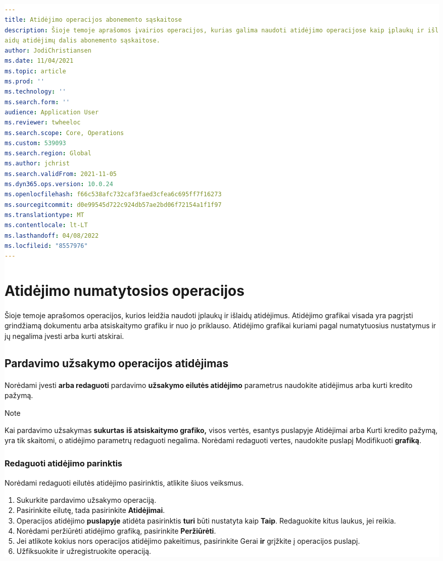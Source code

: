 ```yaml
---
title: Atidėjimo operacijos abonemento sąskaitose
description: Šioje temoje aprašomos įvairios operacijos, kurias galima naudoti atidėjimo operacijose kaip įplaukų ir išlaidų atidėjimų dalis abonemento sąskaitose.
author: JodiChristiansen
ms.date: 11/04/2021
ms.topic: article
ms.prod: ''
ms.technology: ''
ms.search.form: ''
audience: Application User
ms.reviewer: twheeloc
ms.search.scope: Core, Operations
ms.custom: 539093
ms.search.region: Global
ms.author: jchrist
ms.search.validFrom: 2021-11-05
ms.dyn365.ops.version: 10.0.24
ms.openlocfilehash: f66c538afc732caf3faed3cfea6c695ff7f16273
ms.sourcegitcommit: d0e99545d722c924db57ae2bd06f72154a1f1f97
ms.translationtype: MT
ms.contentlocale: lt-LT
ms.lasthandoff: 04/08/2022
ms.locfileid: "8557976"
---
```

# <a name="deferral-default-transactions"></a>Atidėjimo numatytosios operacijos

Šioje temoje aprašomos operacijos, kurios leidžia naudoti įplaukų ir išlaidų atidėjimus. Atidėjimo grafikai visada yra pagrįsti grindžiamą dokumentu arba atsiskaitymo grafiku ir nuo jo priklauso. Atidėjimo grafikai kuriami pagal numatytuosius nustatymus ir jų negalima įvesti arba kurti atskirai.

## <a name="sales-order-transaction-deferral"></a>Pardavimo užsakymo operacijos atidėjimas

Norėdami įvesti **arba redaguoti** pardavimo **užsakymo eilutės atidėjimo** parametrus naudokite atidėjimus arba kurti kredito pažymą.

> [!NOTE]
> Kai pardavimo užsakymas **sukurtas** **iš atsiskaitymo grafiko,** visos vertės, esantys puslapyje Atidėjimai arba Kurti kredito pažymą, yra tik skaitomi, o atidėjimo parametrų redaguoti negalima. Norėdami redaguoti vertes, naudokite puslapį Modifikuoti **grafiką**.

### <a name="edit-deferral-options"></a>Redaguoti atidėjimo parinktis

Norėdami redaguoti eilutės atidėjimo pasirinktis, atlikite šiuos veiksmus.

1. Sukurkite pardavimo užsakymo operaciją.
2. Pasirinkite eilutę, tada pasirinkite **Atidėjimai**.
3. Operacijos atidėjimo **puslapyje** atidėta pasirinktis **turi** būti nustatyta kaip **Taip**. Redaguokite kitus laukus, jei reikia.
4. Norėdami peržiūrėti atidėjimo grafiką, pasirinkite **Peržiūrėti**.
5. Jei atlikote kokius nors operacijos atidėjimo pakeitimus, pasirinkite Gerai **ir** grįžkite į operacijos puslapį.
6. Užfiksuokite ir užregistruokite operaciją.
